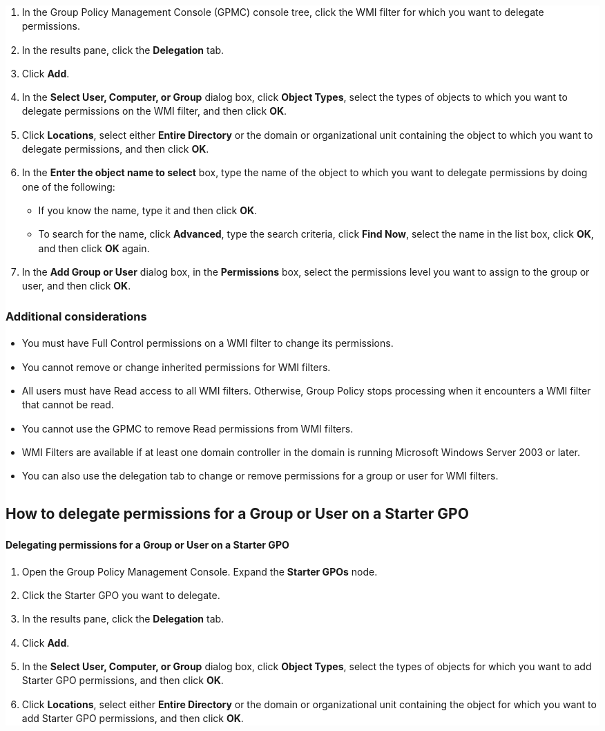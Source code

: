 1.  In the Group Policy Management Console (GPMC) console tree, click the WMI filter for which you want to delegate permissions.

2.  In the results pane, click the **Delegation** tab.

3.  Click **Add**.

4.  In the **Select User, Computer, or Group** dialog box, click **Object Types**, select the types of objects to which you want to delegate permissions on the WMI filter, and then click **OK**.

5.  Click **Locations**, select either **Entire Directory** or the domain or organizational unit containing the object to which you want to delegate permissions, and then click **OK**.

6.  In the **Enter the object name to select** box, type the name of the object to which you want to delegate permissions by doing one of the following:

    -   If you know the name, type it and then click **OK**.

    -   To search for the name, click **Advanced**, type the search criteria, click **Find Now**, select the name in the list box, click **OK**, and then click **OK** again.

7.  In the **Add Group or User** dialog box, in the **Permissions** box, select the permissions level you want to assign to the group or user, and then click **OK**.

### Additional considerations

-   You must have Full Control permissions on a WMI filter to change its permissions.

-   You cannot remove or change inherited permissions for WMI filters.

-   All users must have Read access to all WMI filters. Otherwise, Group Policy stops processing when it encounters a WMI filter that cannot be read.

-   You cannot use the GPMC to remove Read permissions from WMI filters.

-   WMI Filters are available if at least one domain controller in the domain is running Microsoft Windows Server 2003 or later.

-   You can also use the delegation tab to change or remove permissions for a group or user for WMI filters.

## How to delegate permissions for a Group or User on a Starter GPO

#### Delegating permissions for a Group or User on a Starter GPO

1.  Open the Group Policy Management Console. Expand the **Starter GPOs** node.

2.  Click the Starter GPO you want to delegate.

3.  In the results pane, click the **Delegation** tab.

4.  Click **Add**.

5.  In the **Select User, Computer, or Group** dialog box, click **Object Types**, select the types of objects for which you want to add Starter GPO permissions, and then click **OK**.

6.  Click **Locations**, select either **Entire Directory** or the domain or organizational unit containing the object for which you want to add Starter GPO permissions, and then click **OK**.
